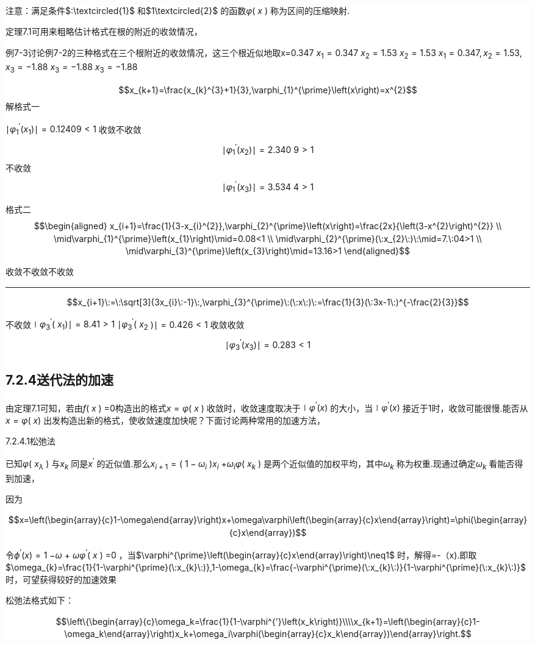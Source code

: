 注意：满足条件$:\textcircled{1}$ 和$1\textcircled{2}$ 的函数$\varphi ($ $x$ ) 称为区间的压缩映射.

定理7.1可用来粗略估计格式在根的附近的收敛情况，

例7-3讨论例7-2的三种格式在三个根附近的收敛情况，这三个根近似地取x=0.347 $x_1=0.347$ $x_{2}=1.53$ $x_{2}=1.53$ $x_{1}=0.347,x_{2}=1.53,x_{3}=-1.88$ $x_{3}=-1.88$ $x_{3}=-1.88$

$$x_{k+1}=\frac{x_{k}^{3}+1}{3},\varphi_{1}^{\prime}\left(x\right)=x^{2}$$
解格式一

$\mid\varphi_{1}^{\prime}(x_{1})\mid=0.12409<1$ 收敛不收敛
$$\mid\varphi_{1}^{\prime}\left(x_{2}\right)\mid=2.340\:9>1$$
不收敛
$$\mid\varphi_{1}^{\prime}\left(x_{3}\right)\mid=3.534\:4>1$$

格式二
$$\begin{aligned}
x_{i+1}=\frac{1}{3-x_{i}^{2}},\varphi_{2}^{\prime}\left(x\right)=\frac{2x}{\left(3-x^{2}\right)^{2}} \\
\mid\varphi_{1}^{\prime}\left(x_{1}\right)\mid=0.08<1 \\
\mid\varphi_{2}^{\prime}(\:x_{2}\:)\:\mid=7.\:04>1 \\
\mid\varphi_{3}^{\prime}\left(x_{3}\right)\mid=13.16>1
\end{aligned}$$

收敛不收敛不收敛

------------------------------------------------------------------

$$x_{i+1}\:=\:\sqrt[3]{3x_{i}\:-1}\:,\varphi_{3}^{\prime}\:(\:x\:)\:=\frac{1}{3}(\:3x-1\:)^{-\frac{2}{3}}$$

不收敛$\mid \varphi _3^{\prime }($ $x_1) \mid = 8. 41> 1$ $\mid \varphi _3^{\prime }($ $x_2$ $) \mid = 0. 426< 1$ 收敛收敛
$$\mid\varphi_{3}^{\prime}(x_{3})\mid=0.283<1$$

## 7.2.4送代法的加速

由定理7.1可知，若由$f($ $x$ ) =0构造出的格式$x= \varphi ($ $x$ ) 收敛时，收敛速度取决于$\mid\varphi^{\prime}(x)$ 的大小，当$\mid\varphi^{\prime}(x)$ 接近于1时，收敛可能很慢.能否从$x= \varphi ($ $x)$ 出发构造出新的格式，使收敛速度加快呢？下面讨论两种常用的加速方法，

7.2.4.1松弛法

已知$\varphi ($ $x_{\lambda }$ ) 与$x_k$ 同是$x^{\prime}$ 的近似值.那么$x_{i+ 1}= ($ $1- \omega _{i}$ $) x_{i}$ $+ \omega _{i}\varphi ($ $x_{k}$ ) 是两个近似值的加权平均，其中$\omega_{k}$ 称为权重.现通过确定$\omega_{k}$ 看能否得到加速，

因为

$$x=\left(\begin{array}{c}1-\omega\end{array}\right)x+\omega\varphi\left(\begin{array}{c}x\end{array}\right)=\phi(\begin{array}{c}x\end{array})$$

令$\phi ^{\prime }( x) = 1$ $- \omega$ + $\omega \varphi ^{\prime }($ $x$ ) =0 ，当$\varphi^{\prime}\left(\begin{array}{c}x\end{array}\right)\neq1$ 时，解得=-（x).即取$\omega_{k}=\frac{1}{1-\varphi^{\prime}(\:x_{k}\:)},1-\omega_{k}=\frac{-\varphi^{\prime}(\:x_{k}\:)}{1-\varphi^{\prime}(\:x_{k}\:)}$ 时，可望获得较好的加速效果

松弛法格式如下：

$$\left\{\begin{array}{c}\omega_k=\frac{1}{1-\varphi^{'}\left(x_k\right)}\\\\x_{k+1}=\left(\begin{array}{c}1-\omega_k\end{array}\right)x_k+\omega_i\varphi(\begin{array}{c}x_k\end{array})\end{array}\right.$$
